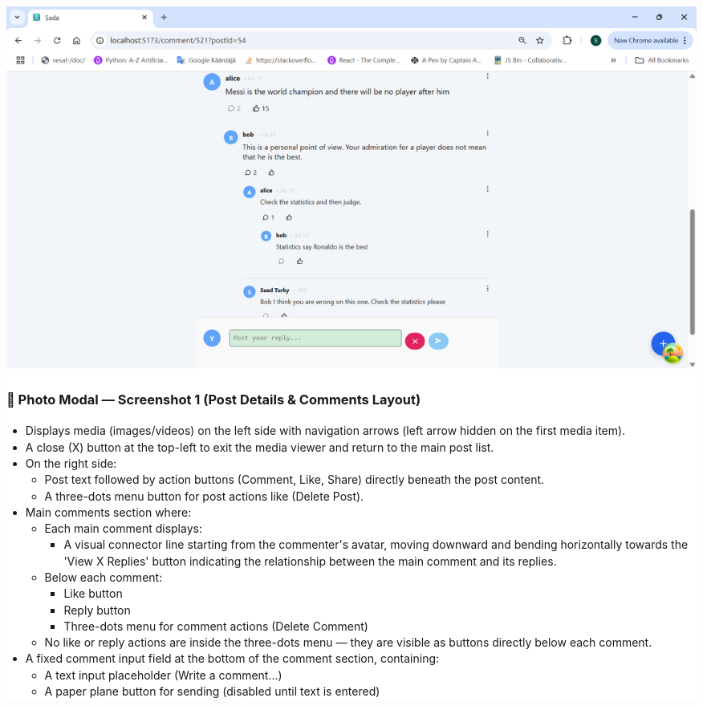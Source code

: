 ![comment_thread_2](./screenshots/comment_thread_2.png)

### 📸 Photo Modal — Screenshot 1 (Post Details & Comments Layout)

- Displays media (images/videos) on the left side with navigation arrows (left arrow hidden on the first media item).
- A close (X) button at the top-left to exit the media viewer and return to the main post list.
- On the right side:
  - Post text followed by action buttons (Comment, Like, Share) directly beneath the post content.
  - A three-dots menu button for post actions like (Delete Post).
- Main comments section where:
  - Each main comment displays:
    - A visual connector line starting from the commenter's avatar, moving downward and bending horizontally towards the 'View X Replies' button indicating the relationship between the main comment and its replies.
  - Below each comment:
    - Like button
    - Reply button
    - Three-dots menu for comment actions (Delete Comment)
  - No like or reply actions are inside the three-dots menu — they are visible as buttons directly below each comment.
- A fixed comment input field at the bottom of the comment section, containing:
  - A text input placeholder (Write a comment...)
  - A paper plane button for sending (disabled until text is entered)
